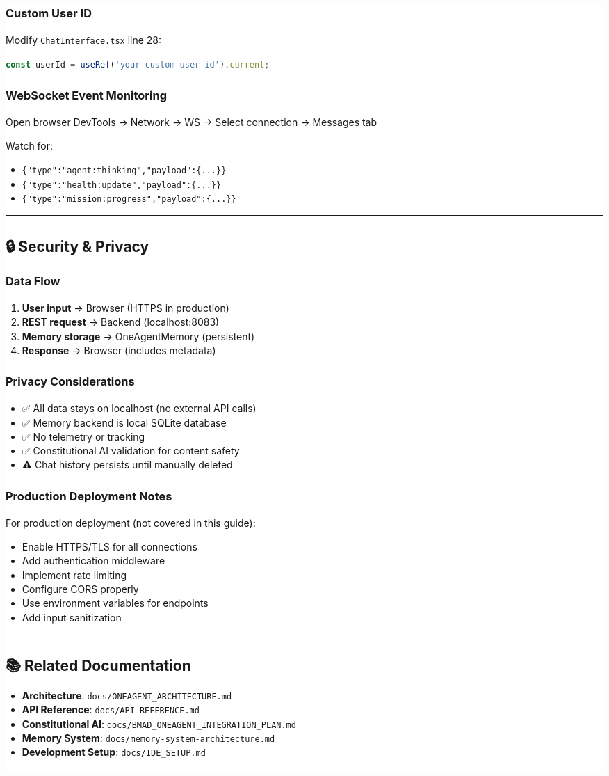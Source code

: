 ### Custom User ID

Modify `ChatInterface.tsx` line 28:

```typescript
const userId = useRef('your-custom-user-id').current;
```

### WebSocket Event Monitoring

Open browser DevTools → Network → WS → Select connection → Messages tab

Watch for:

- `{"type":"agent:thinking","payload":{...}}`
- `{"type":"health:update","payload":{...}}`
- `{"type":"mission:progress","payload":{...}}`

---

## 🔒 Security & Privacy

### Data Flow

1. **User input** → Browser (HTTPS in production)
2. **REST request** → Backend (localhost:8083)
3. **Memory storage** → OneAgentMemory (persistent)
4. **Response** → Browser (includes metadata)

### Privacy Considerations

- ✅ All data stays on localhost (no external API calls)
- ✅ Memory backend is local SQLite database
- ✅ No telemetry or tracking
- ✅ Constitutional AI validation for content safety
- ⚠️ Chat history persists until manually deleted

### Production Deployment Notes

For production deployment (not covered in this guide):

- Enable HTTPS/TLS for all connections
- Add authentication middleware
- Implement rate limiting
- Configure CORS properly
- Use environment variables for endpoints
- Add input sanitization

---

## 📚 Related Documentation

- **Architecture**: `docs/ONEAGENT_ARCHITECTURE.md`
- **API Reference**: `docs/API_REFERENCE.md`
- **Constitutional AI**: `docs/BMAD_ONEAGENT_INTEGRATION_PLAN.md`
- **Memory System**: `docs/memory-system-architecture.md`
- **Development Setup**: `docs/IDE_SETUP.md`

---
